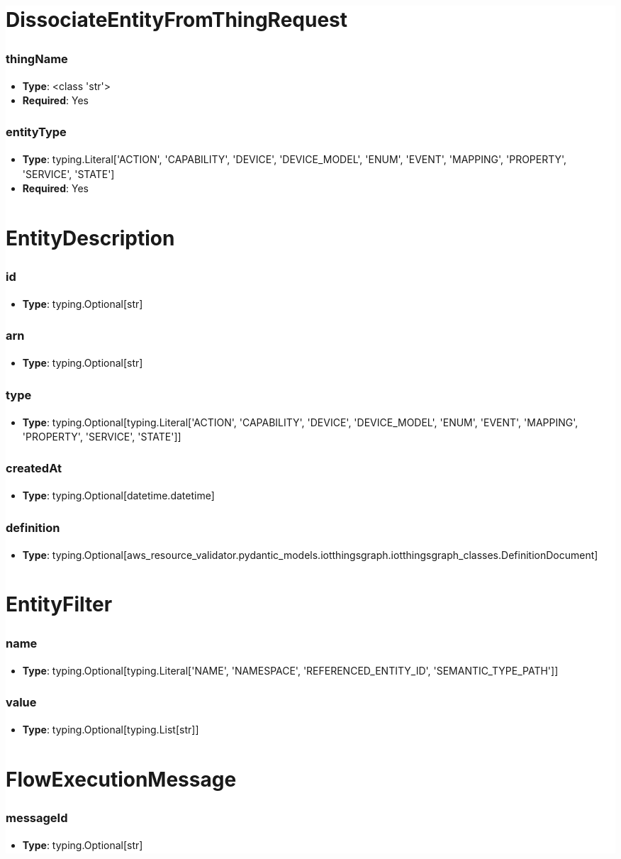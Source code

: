 
# DissociateEntityFromThingRequest

### thingName
- **Type**: <class 'str'>
- **Required**: Yes

### entityType
- **Type**: typing.Literal['ACTION', 'CAPABILITY', 'DEVICE', 'DEVICE_MODEL', 'ENUM', 'EVENT', 'MAPPING', 'PROPERTY', 'SERVICE', 'STATE']
- **Required**: Yes


# EntityDescription

### id
- **Type**: typing.Optional[str]

### arn
- **Type**: typing.Optional[str]

### type
- **Type**: typing.Optional[typing.Literal['ACTION', 'CAPABILITY', 'DEVICE', 'DEVICE_MODEL', 'ENUM', 'EVENT', 'MAPPING', 'PROPERTY', 'SERVICE', 'STATE']]

### createdAt
- **Type**: typing.Optional[datetime.datetime]

### definition
- **Type**: typing.Optional[aws_resource_validator.pydantic_models.iotthingsgraph.iotthingsgraph_classes.DefinitionDocument]


# EntityFilter

### name
- **Type**: typing.Optional[typing.Literal['NAME', 'NAMESPACE', 'REFERENCED_ENTITY_ID', 'SEMANTIC_TYPE_PATH']]

### value
- **Type**: typing.Optional[typing.List[str]]


# FlowExecutionMessage

### messageId
- **Type**: typing.Optional[str]
